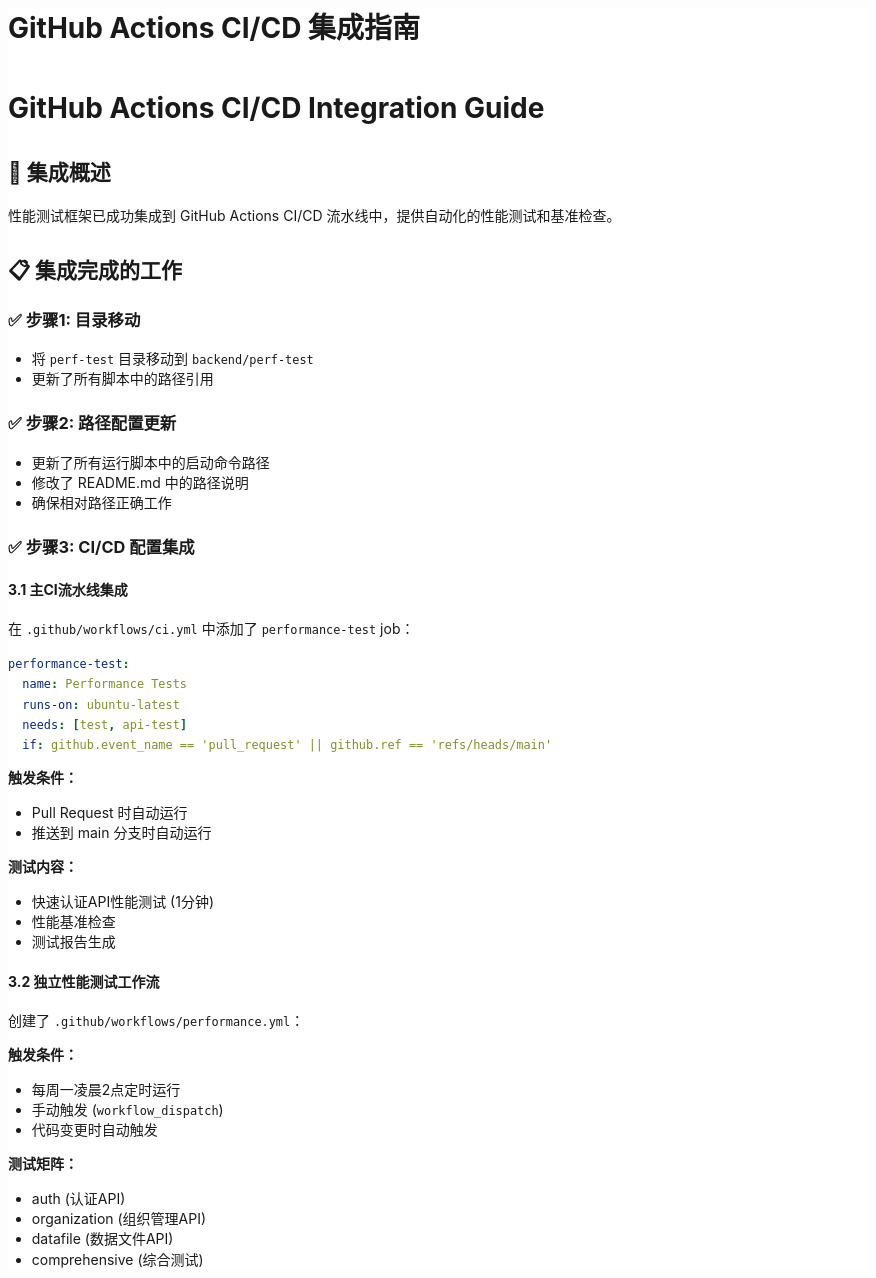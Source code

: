 # GitHub Actions CI/CD 集成指南
# GitHub Actions CI/CD Integration Guide

## 🎯 集成概述

性能测试框架已成功集成到 GitHub Actions CI/CD 流水线中，提供自动化的性能测试和基准检查。

## 📋 集成完成的工作

### ✅ 步骤1: 目录移动
- 将 `perf-test` 目录移动到 `backend/perf-test`
- 更新了所有脚本中的路径引用

### ✅ 步骤2: 路径配置更新
- 更新了所有运行脚本中的启动命令路径
- 修改了 README.md 中的路径说明
- 确保相对路径正确工作

### ✅ 步骤3: CI/CD 配置集成

#### 3.1 主CI流水线集成
在 `.github/workflows/ci.yml` 中添加了 `performance-test` job：

```yaml
performance-test:
  name: Performance Tests
  runs-on: ubuntu-latest
  needs: [test, api-test]
  if: github.event_name == 'pull_request' || github.ref == 'refs/heads/main'
```

**触发条件：**
- Pull Request 时自动运行
- 推送到 main 分支时自动运行

**测试内容：**
- 快速认证API性能测试 (1分钟)
- 性能基准检查
- 测试报告生成

#### 3.2 独立性能测试工作流
创建了 `.github/workflows/performance.yml`：

**触发条件：**
- 每周一凌晨2点定时运行
- 手动触发 (`workflow_dispatch`)
- 代码变更时自动触发

**测试矩阵：**
- auth (认证API)
- organization (组织管理API)
- datafile (数据文件API)
- comprehensive (综合测试)

